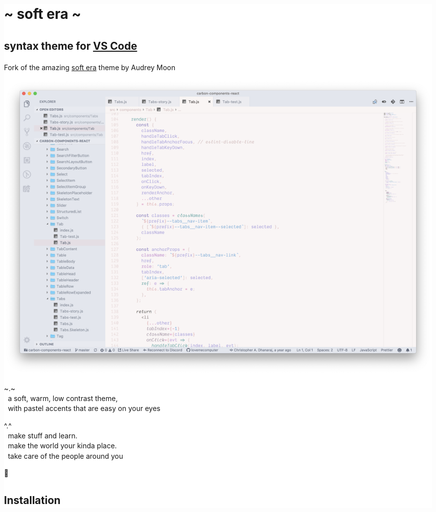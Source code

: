 # \~ soft era \~

## syntax theme for [VS Code](https://code.visualstudio.com/)

Fork of the amazing [soft era](https://github.com/soft-aesthetic/soft-era-vs-code) theme by Audrey Moon

![soft era syntax theme screenshot](screenshot.png)

\~.\~
<br>&nbsp;&nbsp;a soft, warm, low contrast theme,
<br>&nbsp;&nbsp;with pastel accents that are easy on your eyes

^.^
<br>&nbsp;&nbsp;make stuff and learn.
<br>&nbsp;&nbsp;make the world your kinda place.
<br>&nbsp;&nbsp;take care of the people around you

🌿

## Installation
